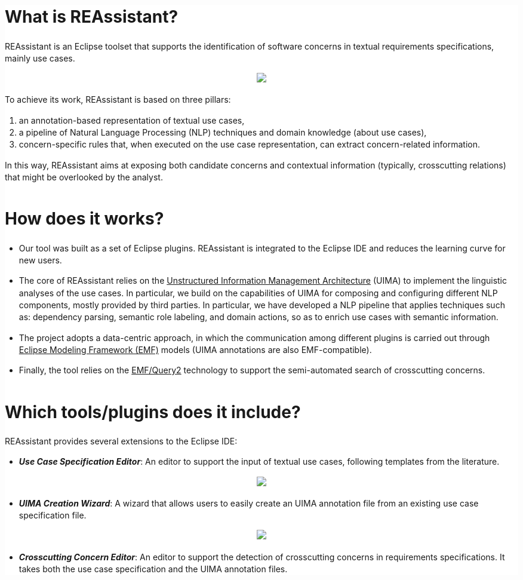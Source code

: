 # What is REAssistant? #

REAssistant is an Eclipse toolset that supports the identification of software concerns in textual requirements specifications, mainly use cases.

<p align='center'><img src='http://users.exa.unicen.edu.ar/~arago/img/Splash.png' width='100%' /></p>

To achieve its work, REAssistant is based on three pillars:
  1. an annotation-based representation of textual use cases,
  1. a pipeline of Natural Language Processing (NLP) techniques and domain knowledge (about use cases),
  1. concern-specific rules that, when executed on the use case representation, can extract concern-related information.

In this way, REAssistant aims at exposing both candidate concerns and contextual information (typically, crosscutting relations) that might be overlooked by the analyst.


# How does it works? #

  * Our tool was built as a set of Eclipse plugins. REAssistant is integrated to the Eclipse IDE and reduces the learning curve for new users.

  * The core of REAssistant relies on the [Unstructured Information Management Architecture](http://uima.apache.org/) (UIMA) to implement the linguistic analyses of the use cases. In particular, we build on the capabilities of UIMA for composing and configuring different NLP components, mostly provided by third parties. In particular, we have developed a NLP pipeline that applies techniques such as: dependency parsing, semantic role labeling, and domain actions, so as to enrich use cases with semantic information.

  * The project adopts a data-centric approach, in which the communication among different plugins is carried out through [Eclipse Modeling Framework (EMF)](http://www.eclipse.org/modeling/emf/) models (UIMA annotations are also EMF-compatible).

  * Finally, the tool relies on the [EMF/Query2](http://wiki.eclipse.org/EMF/Query2) technology to support the semi-automated search of crosscutting concerns.


# Which tools/plugins does it include? #

REAssistant provides several extensions to the Eclipse IDE:

  * **_Use Case Specification Editor_**: An editor to support the input of textual use cases, following templates from the literature.

<p align='center'><img src='http://users.exa.unicen.edu.ar/~arago/img/UCSEditor-Overview.png' width='75%' /></p>

  * **_UIMA Creation Wizard_**: A wizard that allows users to easily create an UIMA annotation file from an existing use case specification file.

<p align='center'><img src='http://users.exa.unicen.edu.ar/~arago/img/UIMAWizard.png' width='50%' /></p>

  * **_Crosscutting Concern Editor_**: An editor to support the detection of crosscutting concerns in requirements specifications. It takes both the use case specification and the UIMA annotation files.

